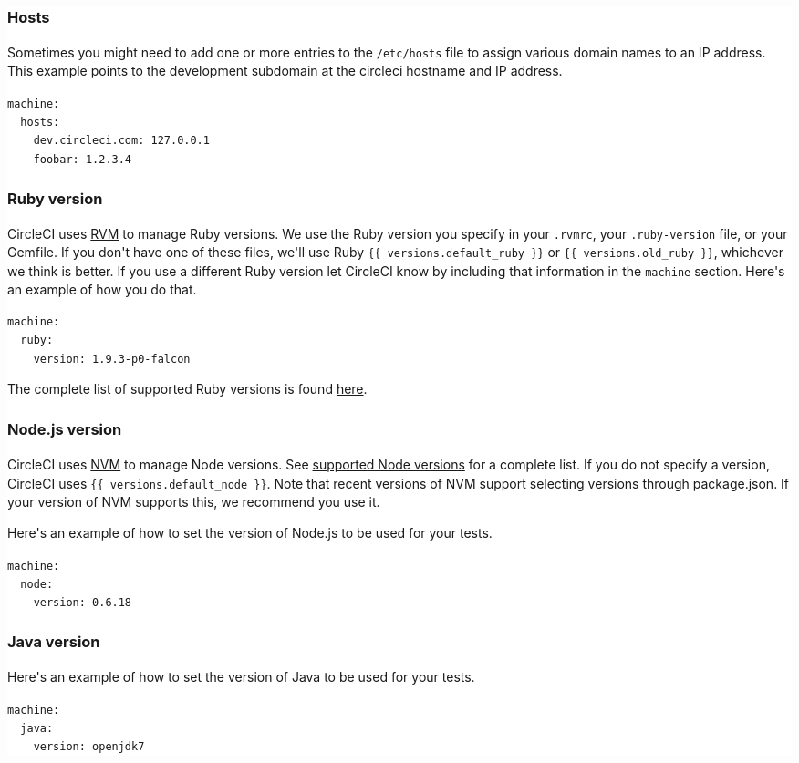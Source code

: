 ### Hosts

Sometimes you might need to add one or more entries to the
`/etc/hosts` file to assign various domain names to an IP address.
This example points to the development subdomain at the circleci hostname and IP address.

```
machine:
  hosts:
    dev.circleci.com: 127.0.0.1
    foobar: 1.2.3.4
```

### Ruby version

CircleCI uses [RVM](https://rvm.io/) to manage Ruby versions.
We use the Ruby version you specify in your `.rvmrc`, your
`.ruby-version` file, or your Gemfile.
If you don't have one of these files, we'll use Ruby `{{ versions.default_ruby }}`
or `{{ versions.old_ruby }}`, whichever we think is better.
If you use a different Ruby version let CircleCI know by including that information in the
`machine` section. Here's an example of how you do that.

```
machine:
  ruby:
    version: 1.9.3-p0-falcon
```

The complete list of supported Ruby versions is found [here](/docs/environment#ruby).

### Node.js version

CircleCI uses [NVM](https://github.com/creationix/nvm)
to manage Node versions. See
[supported Node versions](/docs/environment#nodejs)
for a complete list. If you do not specify a version, CircleCI uses
`{{ versions.default_node }}`.
Note that recent versions of NVM support selecting versions through
package.json.
If your version of NVM supports this, we recommend you use it.

Here's an example of how to set the version of Node.js to be used for your tests.

```
machine:
  node:
    version: 0.6.18
```

### Java version

Here's an example of how to set the version of Java to be used for your tests.

```
machine:
  java:
    version: openjdk7
```
